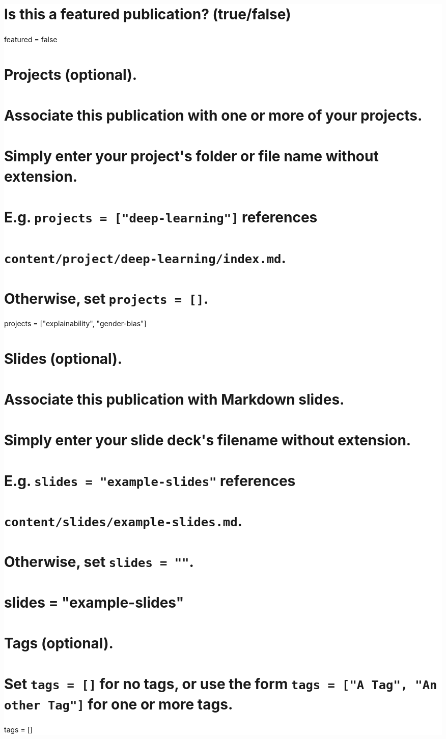 # Is this a featured publication? (true/false)
featured = false

# Projects (optional).
#   Associate this publication with one or more of your projects.
#   Simply enter your project's folder or file name without extension.
#   E.g. `projects = ["deep-learning"]` references 
#   `content/project/deep-learning/index.md`.
#   Otherwise, set `projects = []`.
projects = ["explainability", "gender-bias"]

# Slides (optional).
#   Associate this publication with Markdown slides.
#   Simply enter your slide deck's filename without extension.
#   E.g. `slides = "example-slides"` references 
#   `content/slides/example-slides.md`.
#   Otherwise, set `slides = ""`.
# slides = "example-slides"

# Tags (optional).
#   Set `tags = []` for no tags, or use the form `tags = ["A Tag", "Another Tag"]` for one or more tags.
tags = []
